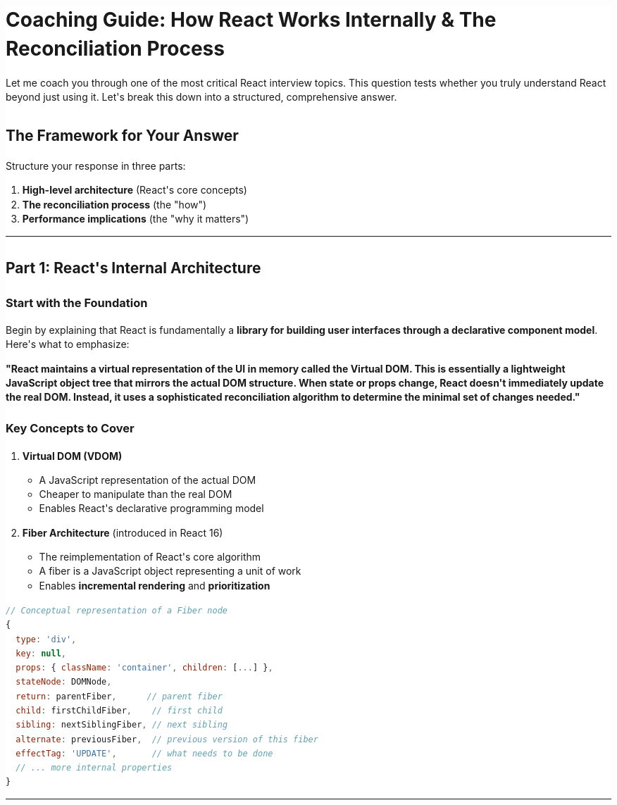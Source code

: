 # Coaching Guide: How React Works Internally & The Reconciliation Process

Let me coach you through one of the most critical React interview topics. This question tests whether you truly understand React beyond just using it. Let's break this down into a structured, comprehensive answer.

## **The Framework for Your Answer**

Structure your response in three parts:
1. **High-level architecture** (React's core concepts)
2. **The reconciliation process** (the "how")
3. **Performance implications** (the "why it matters")

---

## **Part 1: React's Internal Architecture**

### **Start with the Foundation**

Begin by explaining that React is fundamentally a **library for building user interfaces through a declarative component model**. Here's what to emphasize:

**"React maintains a virtual representation of the UI in memory called the Virtual DOM. This is essentially a lightweight JavaScript object tree that mirrors the actual DOM structure. When state or props change, React doesn't immediately update the real DOM. Instead, it uses a sophisticated reconciliation algorithm to determine the minimal set of changes needed."**

### **Key Concepts to Cover**

1. **Virtual DOM (VDOM)**
   - A JavaScript representation of the actual DOM
   - Cheaper to manipulate than the real DOM
   - Enables React's declarative programming model

2. **Fiber Architecture** (introduced in React 16)
   - The reimplementation of React's core algorithm
   - A fiber is a JavaScript object representing a unit of work
   - Enables **incremental rendering** and **prioritization**

```javascript
// Conceptual representation of a Fiber node
{
  type: 'div',
  key: null,
  props: { className: 'container', children: [...] },
  stateNode: DOMNode,
  return: parentFiber,      // parent fiber
  child: firstChildFiber,    // first child
  sibling: nextSiblingFiber, // next sibling
  alternate: previousFiber,  // previous version of this fiber
  effectTag: 'UPDATE',       // what needs to be done
  // ... more internal properties
}
```

---
